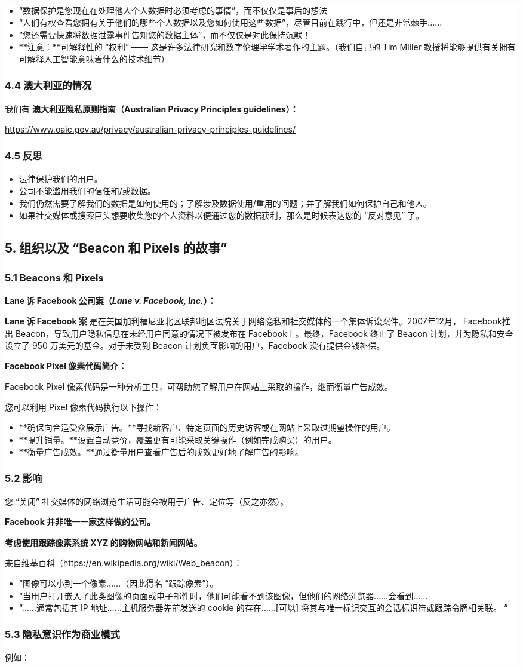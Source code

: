 * “数据保护是您现在在处理他人个人数据时必须考虑的事情”，而不仅仅是事后的想法
* “人们有权查看您拥有关于他们的哪些个人数据以及您如何使用这些数据”，尽管目前在践行中，但还是非常棘手……
* “您还需要快速将数据泄露事件告知您的数据主体”，而不仅仅是对此保持沉默！
* **注意：**可解释性的 “权利” —— 这是许多法律研究和数字伦理学学术著作的主题。（我们自己的 Tim Miller 教授将能够提供有关拥有可解释人工智能意味着什么的技术细节）

### 4.4 澳大利亚的情况

我们有 **澳大利亚隐私原则指南（Australian Privacy Principles guidelines）：**

<https://www.oaic.gov.au/privacy/australian-privacy-principles-guidelines/>

### 4.5 反思

* 法律保护我们的用户。
* 公司不能滥用我们的信任和/或数据。
* 我们仍然需要了解我们的数据是如何使用的；了解涉及数据使用/重用的问题；并了解我们如何保护自己和他人。
* 如果社交媒体或搜索巨头想要收集您的个人资料以便通过您的数据获利，那么是时候表达您的 “反对意见” 了。

## 5. 组织以及 “Beacon 和 Pixels 的故事”

### 5.1 Beacons  和 Pixels

**Lane 诉 Facebook 公司案（*Lane v. Facebook, Inc.*）：**

**Lane 诉 Facebook 案** 是在美国加利福尼亚北区联邦地区法院关于网络隐私和社交媒体的一个集体诉讼案件。2007年12月， Facebook推出 Beacon，导致用户隐私信息在未经用户同意的情况下被发布在 Facebook上。最终，Facebook 终止了 Beacon 计划，并为隐私和安全设立了 950 万美元的基金。对于未受到 Beacon 计划负面影响的用户，Facebook 没有提供金钱补偿。

**Facebook Pixel 像素代码简介：**

Facebook Pixel 像素代码是一种分析工具，可帮助您了解用户在网站上采取的操作，继而衡量广告成效。

您可以利用 Pixel 像素代码执行以下操作：

* **确保向合适受众展示广告。**寻找新客户、特定页面的历史访客或在网站上采取过期望操作的用户。
* **提升销量。**设置自动竞价，覆盖更有可能采取关键操作（例如完成购买）的用户。
* **衡量广告成效。**通过衡量用户查看广告后的成效更好地了解广告的影响。

### 5.2 影响

您 “关闭” 社交媒体的网络浏览生活可能会被用于广告、定位等（反之亦然）。

**Facebook 并非唯一一家这样做的公司。**

**考虑使用跟踪像素系统 XYZ 的购物网站和新闻网站。**

来自维基百科（<https://en.wikipedia.org/wiki/Web_beacon>）：

* “图像可以小到一个像素……（因此得名 “跟踪像素”）。
* “当用户打开嵌入了此类图像的页面或电子邮件时，他们可能看不到该图像，但他们的网络浏览器……会看到……
* “……通常包括其 IP 地址……主机服务器先前发送的 cookie 的存在……[可以] 将其与唯一标记交互的会话标识符或跟踪令牌相关联。 “

### 5.3 隐私意识作为商业模式

例如：
